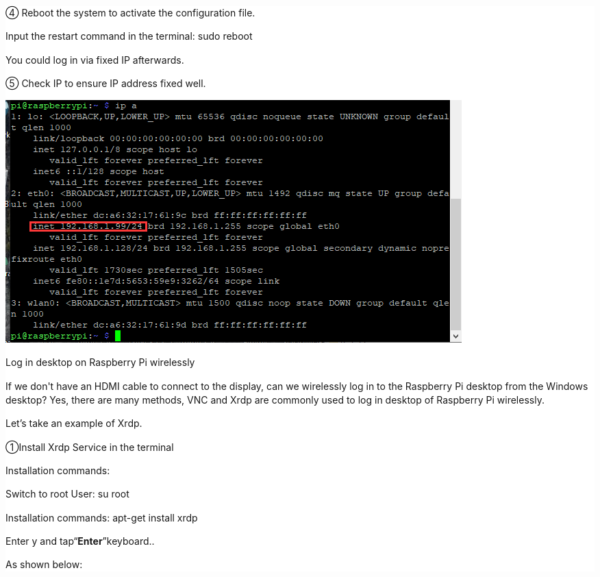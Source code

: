 ④ Reboot the system to activate the configuration file.

Input the restart command in the terminal: sudo reboot

You could log in via fixed IP afterwards.

⑤ Check IP to ensure IP address fixed well.

![](/media/b4313e2d78a4289705c658a1ebbc962b.png)

Log in desktop on Raspberry Pi wirelessly

If we don't have an HDMI cable to connect to the display, can we
wirelessly log in to the Raspberry Pi desktop from the Windows
desktop? Yes, there are many methods, VNC and Xrdp are commonly used to
log in desktop of Raspberry Pi wirelessly.

Let’s take an example of Xrdp.

①Install Xrdp Service in the terminal

Installation commands:

Switch to root User: su root

Installation commands: apt-get install xrdp

Enter y and tap“**Enter**”keyboard..

As shown below:
